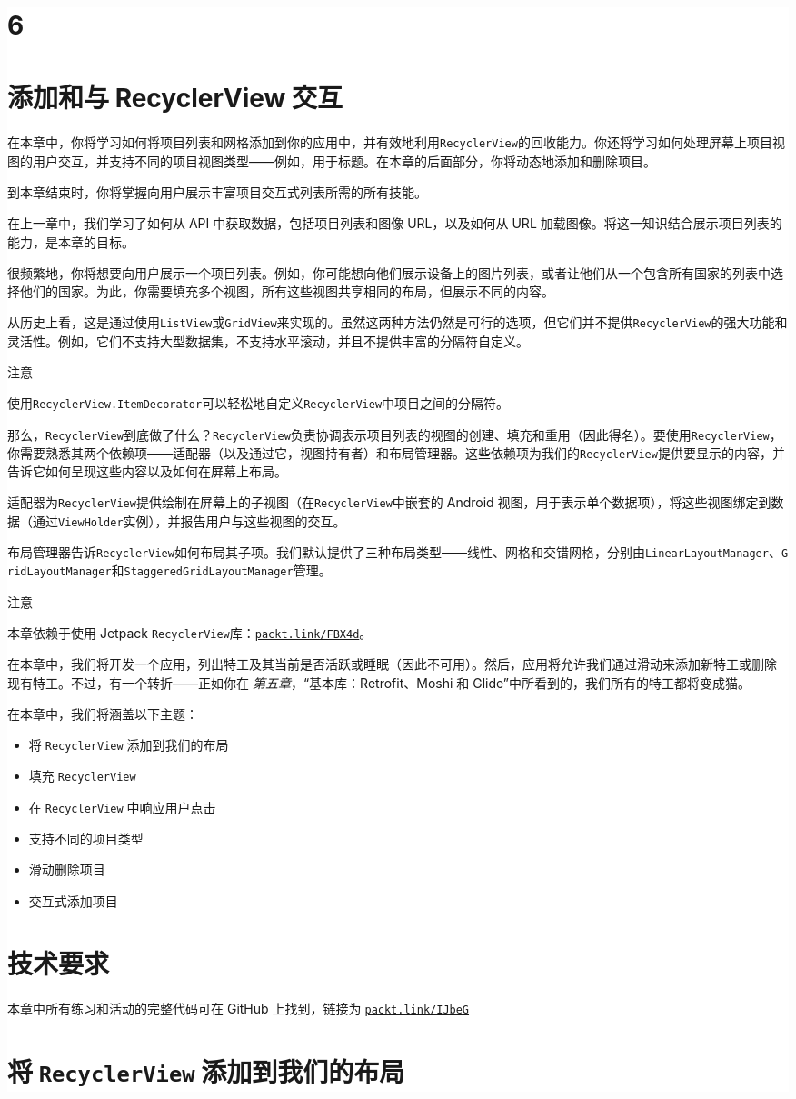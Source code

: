 # 6

# 添加和与 RecyclerView 交互

在本章中，你将学习如何将项目列表和网格添加到你的应用中，并有效地利用`RecyclerView`的回收能力。你还将学习如何处理屏幕上项目视图的用户交互，并支持不同的项目视图类型——例如，用于标题。在本章的后面部分，你将动态地添加和删除项目。

到本章结束时，你将掌握向用户展示丰富项目交互式列表所需的所有技能。

在上一章中，我们学习了如何从 API 中获取数据，包括项目列表和图像 URL，以及如何从 URL 加载图像。将这一知识结合展示项目列表的能力，是本章的目标。

很频繁地，你将想要向用户展示一个项目列表。例如，你可能想向他们展示设备上的图片列表，或者让他们从一个包含所有国家的列表中选择他们的国家。为此，你需要填充多个视图，所有这些视图共享相同的布局，但展示不同的内容。

从历史上看，这是通过使用`ListView`或`GridView`来实现的。虽然这两种方法仍然是可行的选项，但它们并不提供`RecyclerView`的强大功能和灵活性。例如，它们不支持大型数据集，不支持水平滚动，并且不提供丰富的分隔符自定义。

注意

使用`RecyclerView.ItemDecorator`可以轻松地自定义`RecyclerView`中项目之间的分隔符。

那么，`RecyclerView`到底做了什么？`RecyclerView`负责协调表示项目列表的视图的创建、填充和重用（因此得名）。要使用`RecyclerView`，你需要熟悉其两个依赖项——适配器（以及通过它，视图持有者）和布局管理器。这些依赖项为我们的`RecyclerView`提供要显示的内容，并告诉它如何呈现这些内容以及如何在屏幕上布局。

适配器为`RecyclerView`提供绘制在屏幕上的子视图（在`RecyclerView`中嵌套的 Android 视图，用于表示单个数据项），将这些视图绑定到数据（通过`ViewHolder`实例），并报告用户与这些视图的交互。

布局管理器告诉`RecyclerView`如何布局其子项。我们默认提供了三种布局类型——线性、网格和交错网格，分别由`LinearLayoutManager`、`GridLayoutManager`和`StaggeredGridLayoutManager`管理。

注意

本章依赖于使用 Jetpack `RecyclerView`库：[`packt.link/FBX4d`](https://packt.link/FBX4d)。

在本章中，我们将开发一个应用，列出特工及其当前是否活跃或睡眠（因此不可用）。然后，应用将允许我们通过滑动来添加新特工或删除现有特工。不过，有一个转折——正如你在 *第五章*，“基本库：Retrofit、Moshi 和 Glide”中所看到的，我们所有的特工都将变成猫。

在本章中，我们将涵盖以下主题：

+   将 `RecyclerView` 添加到我们的布局

+   填充 `RecyclerView`

+   在 `RecyclerView` 中响应用户点击

+   支持不同的项目类型

+   滑动删除项目

+   交互式添加项目

# 技术要求

本章中所有练习和活动的完整代码可在 GitHub 上找到，链接为 [`packt.link/IJbeG`](https://packt.link/IJbeG)

# 将 `RecyclerView` 添加到我们的布局
